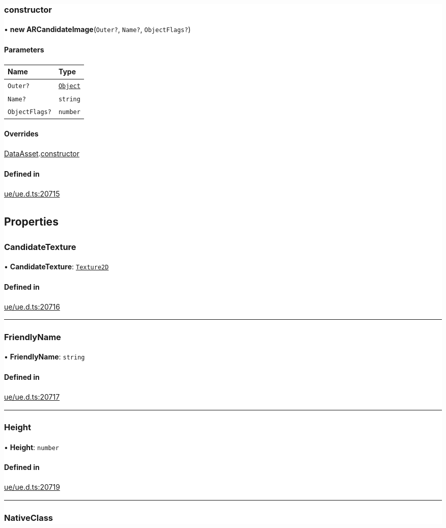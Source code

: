 ### constructor

• **new ARCandidateImage**(`Outer?`, `Name?`, `ObjectFlags?`)

#### Parameters

| Name | Type |
| :------ | :------ |
| `Outer?` | [`Object`](ue_ue.Object.md) |
| `Name?` | `string` |
| `ObjectFlags?` | `number` |

#### Overrides

[DataAsset](ue_ue.DataAsset.md).[constructor](ue_ue.DataAsset.md#constructor)

#### Defined in

[ue/ue.d.ts:20715](https://github.com/YugMetaverse/yug_typings/blob/b7d9b19/ue/ue.d.ts#L20715)

## Properties

### CandidateTexture

• **CandidateTexture**: [`Texture2D`](ue_ue.Texture2D.md)

#### Defined in

[ue/ue.d.ts:20716](https://github.com/YugMetaverse/yug_typings/blob/b7d9b19/ue/ue.d.ts#L20716)

___

### FriendlyName

• **FriendlyName**: `string`

#### Defined in

[ue/ue.d.ts:20717](https://github.com/YugMetaverse/yug_typings/blob/b7d9b19/ue/ue.d.ts#L20717)

___

### Height

• **Height**: `number`

#### Defined in

[ue/ue.d.ts:20719](https://github.com/YugMetaverse/yug_typings/blob/b7d9b19/ue/ue.d.ts#L20719)

___

### NativeClass
